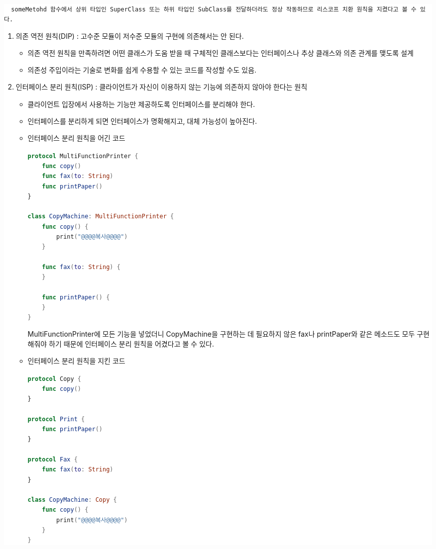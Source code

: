       someMetohd 함수에서 상위 타입인 SuperClass 또는 하위 타입인 SubClass를 전달하더라도 정상 작동하므로 리스코프 치환 원칙을 지켰다고 볼 수 있다.

1. 의존 역전 원칙(DIP) : 고수준 모듈이 저수준 모듈의 구현에 의존해서는 안 된다.

   - 의존 역전 원칙을 만족하려면 어떤 클래스가 도움 받을 때 구체적인 클래스보다는 인터페이스나 추상 클래스와 의존 관계를 맺도록 설계

   - 의존성 주입이라는 기술로 변화를 쉽게 수용할 수 있는 코드를 작성할 수도 있음.

1. 인터페이스 분리 원칙(ISP) : 클라이언트가 자신이 이용하지 않는 기능에 의존하지 않아야 한다는 원칙

   - 클라이언트 입장에서 사용하는 기능만 제공하도록 인터페이스를 분리해야 한다.

   - 인터페이스를 분리하게 되면 인터페이스가 명확해지고, 대체 가능성이 높아진다.

   - 인터페이스 분리 원칙을 어긴 코드

      ```swift
      protocol MultiFunctionPrinter {
          func copy()
          func fax(to: String)
          func printPaper()
      }
      
      class CopyMachine: MultiFunctionPrinter {
          func copy() {
              print("@@@@복사@@@@")
          }
          
          func fax(to: String) {
          }
          
          func printPaper() {
          }
      }
      ```

      MultiFunctionPrinter에 모든 기능을 넣었더니 CopyMachine을 구현하는 데 필요하지 않은 fax나 printPaper와 같은 메소드도 모두 구현해줘야 하기 때문에 인터페이스 분리 원칙을 어겼다고 볼 수 있다.

   - 인터페이스 분리 원칙을 지킨 코드

      ```swift
      protocol Copy {
          func copy()
      }
      
      protocol Print {
          func printPaper()
      }
      
      protocol Fax {
          func fax(to: String)
      }
      
      class CopyMachine: Copy {
          func copy() {
              print("@@@@복사@@@@")
          }
      }
      ```
